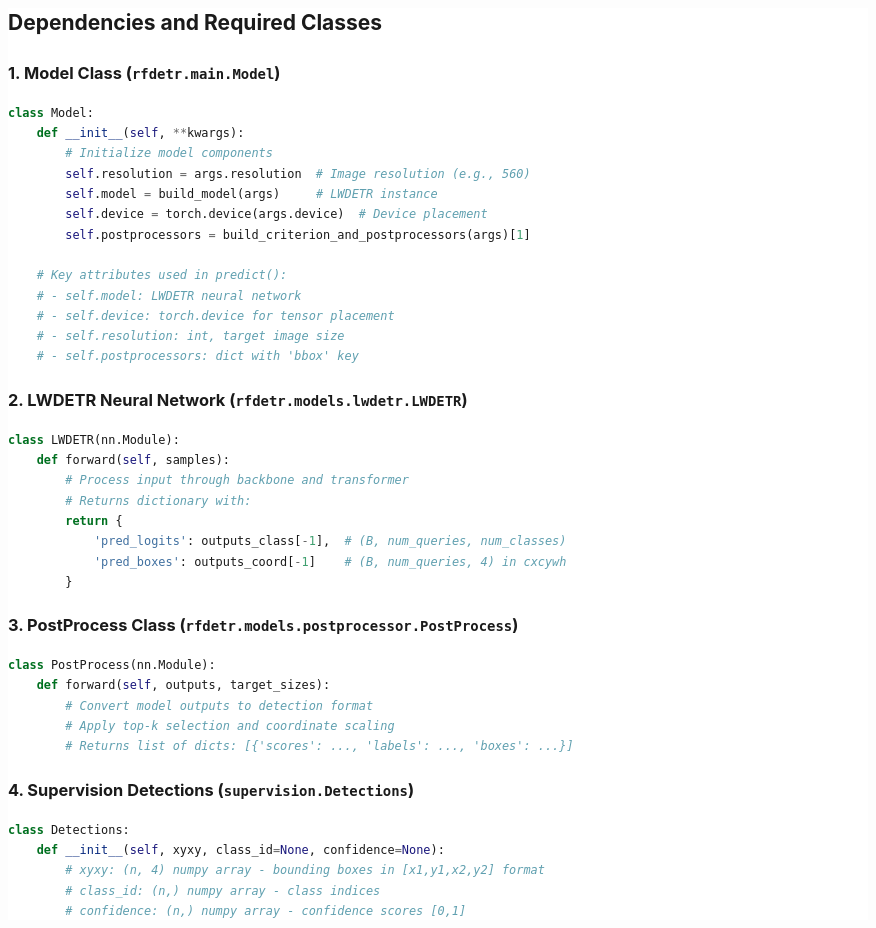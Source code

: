 ## Dependencies and Required Classes

### 1. Model Class (`rfdetr.main.Model`)

```python
class Model:
    def __init__(self, **kwargs):
        # Initialize model components
        self.resolution = args.resolution  # Image resolution (e.g., 560)
        self.model = build_model(args)     # LWDETR instance
        self.device = torch.device(args.device)  # Device placement
        self.postprocessors = build_criterion_and_postprocessors(args)[1]
        
    # Key attributes used in predict():
    # - self.model: LWDETR neural network
    # - self.device: torch.device for tensor placement
    # - self.resolution: int, target image size
    # - self.postprocessors: dict with 'bbox' key
```

### 2. LWDETR Neural Network (`rfdetr.models.lwdetr.LWDETR`)

```python
class LWDETR(nn.Module):
    def forward(self, samples):
        # Process input through backbone and transformer
        # Returns dictionary with:
        return {
            'pred_logits': outputs_class[-1],  # (B, num_queries, num_classes)
            'pred_boxes': outputs_coord[-1]    # (B, num_queries, 4) in cxcywh
        }
```

### 3. PostProcess Class (`rfdetr.models.postprocessor.PostProcess`)

```python
class PostProcess(nn.Module):
    def forward(self, outputs, target_sizes):
        # Convert model outputs to detection format
        # Apply top-k selection and coordinate scaling
        # Returns list of dicts: [{'scores': ..., 'labels': ..., 'boxes': ...}]
```

### 4. Supervision Detections (`supervision.Detections`)

```python
class Detections:
    def __init__(self, xyxy, class_id=None, confidence=None):
        # xyxy: (n, 4) numpy array - bounding boxes in [x1,y1,x2,y2] format
        # class_id: (n,) numpy array - class indices
        # confidence: (n,) numpy array - confidence scores [0,1]
```
